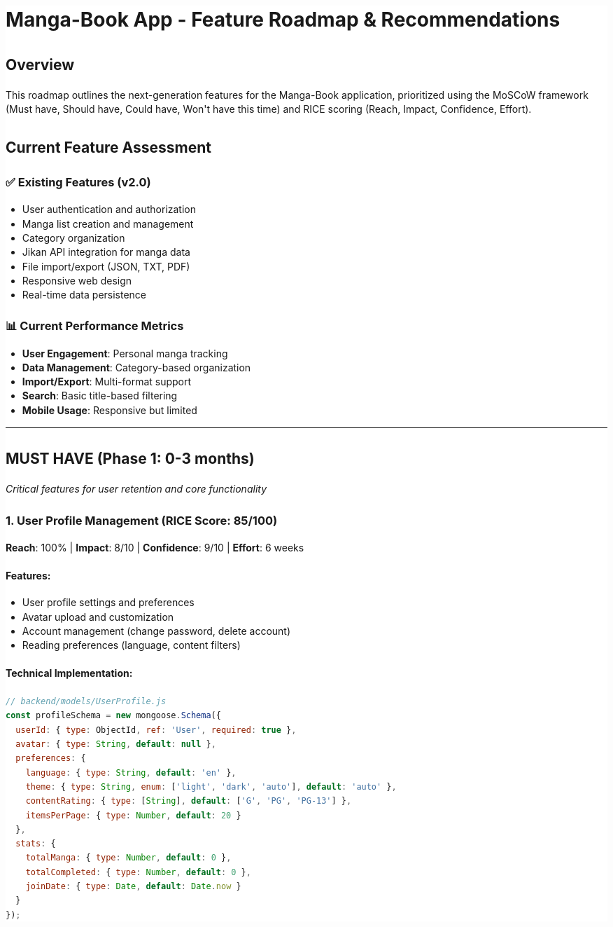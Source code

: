 # Manga-Book App - Feature Roadmap & Recommendations

## Overview

This roadmap outlines the next-generation features for the Manga-Book application, prioritized using the MoSCoW framework (Must have, Should have, Could have, Won't have this time) and RICE scoring (Reach, Impact, Confidence, Effort).

## Current Feature Assessment

### ✅ Existing Features (v2.0)
- User authentication and authorization
- Manga list creation and management
- Category organization
- Jikan API integration for manga data
- File import/export (JSON, TXT, PDF)
- Responsive web design
- Real-time data persistence

### 📊 Current Performance Metrics
- **User Engagement**: Personal manga tracking
- **Data Management**: Category-based organization
- **Import/Export**: Multi-format support
- **Search**: Basic title-based filtering
- **Mobile Usage**: Responsive but limited

---

## MUST HAVE (Phase 1: 0-3 months)
*Critical features for user retention and core functionality*

### 1. User Profile Management (RICE Score: 85/100)
**Reach**: 100% | **Impact**: 8/10 | **Confidence**: 9/10 | **Effort**: 6 weeks

#### Features:
- User profile settings and preferences
- Avatar upload and customization
- Account management (change password, delete account)
- Reading preferences (language, content filters)

#### Technical Implementation:
```javascript
// backend/models/UserProfile.js
const profileSchema = new mongoose.Schema({
  userId: { type: ObjectId, ref: 'User', required: true },
  avatar: { type: String, default: null },
  preferences: {
    language: { type: String, default: 'en' },
    theme: { type: String, enum: ['light', 'dark', 'auto'], default: 'auto' },
    contentRating: { type: [String], default: ['G', 'PG', 'PG-13'] },
    itemsPerPage: { type: Number, default: 20 }
  },
  stats: {
    totalManga: { type: Number, default: 0 },
    totalCompleted: { type: Number, default: 0 },
    joinDate: { type: Date, default: Date.now }
  }
});
```
